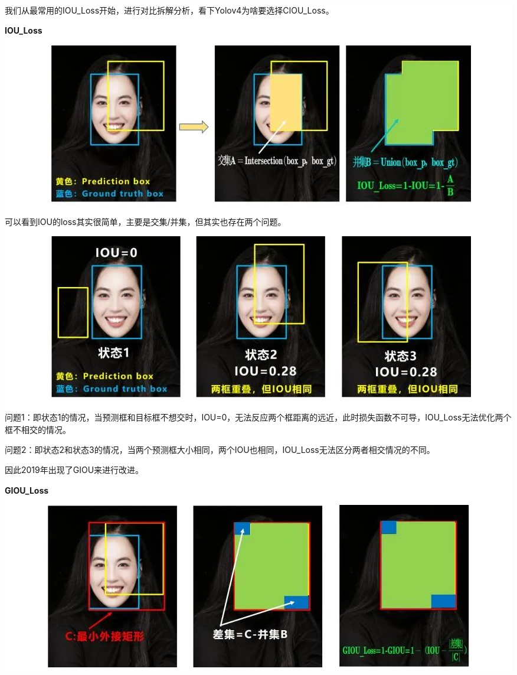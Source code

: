 我们从最常用的IOU_Loss开始，进行对比拆解分析，看下Yolov4为啥要选择CIOU_Loss。

**IOU_Loss**  
<div align=center>

![p18](media/16111324276391/p18.jpeg)
</div>

可以看到IOU的loss其实很简单，主要是交集/并集，但其实也存在两个问题。
<div align=center>

![p19](media/16111324276391/p19.jpeg)
</div>

问题1：即状态1的情况，当预测框和目标框不想交时，IOU=0，无法反应两个框距离的远近，此时损失函数不可导，IOU_Loss无法优化两个框不相交的情况。

问题2：即状态2和状态3的情况，当两个预测框大小相同，两个IOU也相同，IOU_Loss无法区分两者相交情况的不同。

因此2019年出现了GIOU来进行改进。

**GIOU_Loss**  
<div align=center>

![p20](media/16111324276391/p20.jpeg)